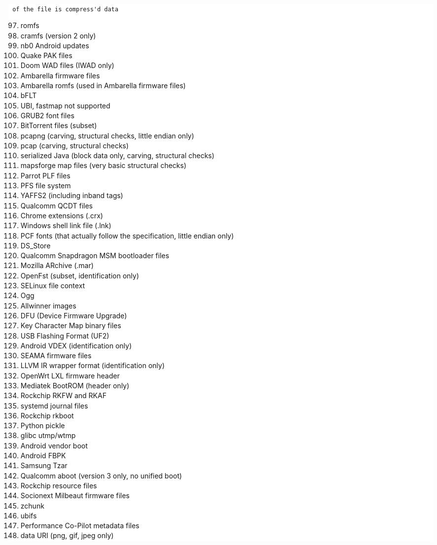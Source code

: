      of the file is compress'd data
97. romfs
98. cramfs (version 2 only)
99. nb0 Android updates
100. Quake PAK files
101. Doom WAD files (IWAD only)
102. Ambarella firmware files
103. Ambarella romfs (used in Ambarella firmware files)
104. bFLT
105. UBI, fastmap not supported
106. GRUB2 font files
107. BitTorrent files (subset)
108. pcapng (carving, structural checks, little endian only)
109. pcap (carving, structural checks)
110. serialized Java (block data only, carving, structural checks)
111. mapsforge map files (very basic structural checks)
112. Parrot PLF files
113. PFS file system
114. YAFFS2 (including inband tags)
115. Qualcomm QCDT files
116. Chrome extensions (.crx)
117. Windows shell link file (.lnk)
118. PCF fonts (that actually follow the specification, little endian only)
119. DS_Store
120. Qualcomm Snapdragon MSM bootloader files
121. Mozilla ARchive (.mar)
122. OpenFst (subset, identification only)
123. SELinux file context
124. Ogg
125. Allwinner images
126. DFU (Device Firmware Upgrade)
127. Key Character Map binary files
128. USB Flashing Format (UF2)
129. Android VDEX (identification only)
130. SEAMA firmware files
131. LLVM IR wrapper format (identification only)
132. OpenWrt LXL firmware header
133. Mediatek BootROM (header only)
134. Rockchip RKFW and RKAF
135. systemd journal files
136. Rockchip rkboot
137. Python pickle
138. glibc utmp/wtmp
139. Android vendor boot
140. Android FBPK
141. Samsung Tzar
142. Qualcomm aboot (version 3 only, no unified boot)
143. Rockchip resource files
144. Socionext Milbeaut firmware files
145. zchunk
146. ubifs
147. Performance Co-Pilot metadata files
148. data URI (png, gif, jpeg only)
